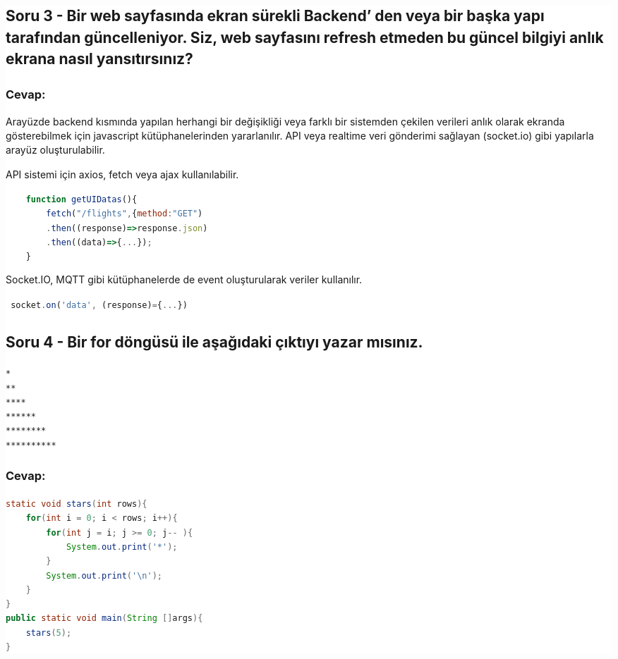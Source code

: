 

## Soru 3 - Bir web sayfasında ekran sürekli Backend’ den veya bir başka yapı tarafından güncelleniyor. Siz, web sayfasını refresh etmeden bu güncel bilgiyi anlık ekrana nasıl yansıtırsınız?

### Cevap:
 Arayüzde backend kısmında yapılan herhangi bir değişikliği veya farklı bir sistemden çekilen verileri anlık olarak ekranda gösterebilmek için javascript kütüphanelerinden yararlanılır. API veya realtime veri gönderimi sağlayan (socket.io) gibi yapılarla arayüz oluşturulabilir.

API sistemi için axios, fetch veya ajax kullanılabilir.

```javascript
    function getUIDatas(){
        fetch("/flights",{method:"GET")
        .then((response)=>response.json)
        .then((data)=>{...});
    }
```

Socket.IO, MQTT gibi kütüphanelerde de event oluşturularak veriler kullanılır.

```javascript
 socket.on('data', (response)={...})
```

## Soru 4 - Bir for döngüsü ile aşağıdaki çıktıyı yazar mısınız.

```
*
**
****
******
********
**********
```

### Cevap:


```java
static void stars(int rows){
    for(int i = 0; i < rows; i++){
        for(int j = i; j >= 0; j-- ){
            System.out.print('*');
        }
        System.out.print('\n');
    }
}
public static void main(String []args){
    stars(5);
}
```
